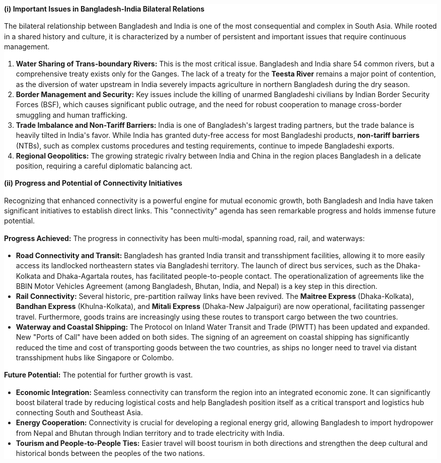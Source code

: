**(i) Important Issues in Bangladesh-India Bilateral Relations**

The bilateral relationship between Bangladesh and India is one of the most consequential and complex in South Asia. While rooted in a shared history and culture, it is characterized by a number of persistent and important issues that require continuous management.

1.  **Water Sharing of Trans-boundary Rivers:** This is the most critical issue. Bangladesh and India share 54 common rivers, but a comprehensive treaty exists only for the Ganges. The lack of a treaty for the **Teesta River** remains a major point of contention, as the diversion of water upstream in India severely impacts agriculture in northern Bangladesh during the dry season.
2.  **Border Management and Security:** Key issues include the killing of unarmed Bangladeshi civilians by Indian Border Security Forces (BSF), which causes significant public outrage, and the need for robust cooperation to manage cross-border smuggling and human trafficking.
3.  **Trade Imbalance and Non-Tariff Barriers:** India is one of Bangladesh's largest trading partners, but the trade balance is heavily tilted in India's favor. While India has granted duty-free access for most Bangladeshi products, **non-tariff barriers** (NTBs), such as complex customs procedures and testing requirements, continue to impede Bangladeshi exports.
4.  **Regional Geopolitics:** The growing strategic rivalry between India and China in the region places Bangladesh in a delicate position, requiring a careful diplomatic balancing act.

**(ii) Progress and Potential of Connectivity Initiatives**

Recognizing that enhanced connectivity is a powerful engine for mutual economic growth, both Bangladesh and India have taken significant initiatives to establish direct links. This "connectivity" agenda has seen remarkable progress and holds immense future potential.

**Progress Achieved:**
The progress in connectivity has been multi-modal, spanning road, rail, and waterways:
*   **Road Connectivity and Transit:** Bangladesh has granted India transit and transshipment facilities, allowing it to more easily access its landlocked northeastern states via Bangladeshi territory. The launch of direct bus services, such as the Dhaka-Kolkata and Dhaka-Agartala routes, has facilitated people-to-people contact. The operationalization of agreements like the BBIN Motor Vehicles Agreement (among Bangladesh, Bhutan, India, and Nepal) is a key step in this direction.
*   **Rail Connectivity:** Several historic, pre-partition railway links have been revived. The **Maitree Express** (Dhaka-Kolkata), **Bandhan Express** (Khulna-Kolkata), and **Mitali Express** (Dhaka-New Jalpaiguri) are now operational, facilitating passenger travel. Furthermore, goods trains are increasingly using these routes to transport cargo between the two countries.
*   **Waterway and Coastal Shipping:** The Protocol on Inland Water Transit and Trade (PIWTT) has been updated and expanded. New "Ports of Call" have been added on both sides. The signing of an agreement on coastal shipping has significantly reduced the time and cost of transporting goods between the two countries, as ships no longer need to travel via distant transshipment hubs like Singapore or Colombo.

**Future Potential:**
The potential for further growth is vast.
*   **Economic Integration:** Seamless connectivity can transform the region into an integrated economic zone. It can significantly boost bilateral trade by reducing logistical costs and help Bangladesh position itself as a critical transport and logistics hub connecting South and Southeast Asia.
*   **Energy Cooperation:** Connectivity is crucial for developing a regional energy grid, allowing Bangladesh to import hydropower from Nepal and Bhutan through Indian territory and to trade electricity with India.
*   **Tourism and People-to-People Ties:** Easier travel will boost tourism in both directions and strengthen the deep cultural and historical bonds between the peoples of the two nations.
